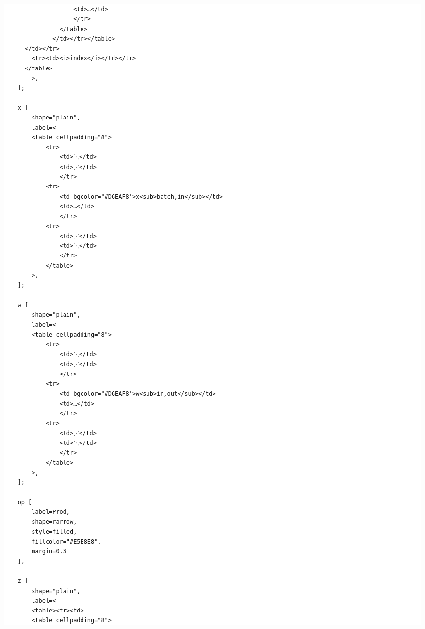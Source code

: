 ```graphviz
                    <td>…</td>
                    </tr>
                </table>
              </td></tr></table>
	  </td></tr>
        <tr><td><i>index</i></td></tr>
	  </table>
        >,
    ];

    x [
        shape="plain",
        label=<
        <table cellpadding="8">
            <tr>
                <td>⋱</td>
                <td>⋰</td>
                </tr>
            <tr>
                <td bgcolor="#D6EAF8">x<sub>batch,in</sub></td>
                <td>…</td>
                </tr>
            <tr>
                <td>⋰</td>
                <td>⋱</td>
                </tr>
            </table>
        >,
    ];
    
    w [
        shape="plain",
        label=<
        <table cellpadding="8">
            <tr>
                <td>⋱</td>
                <td>⋰</td>
                </tr>
            <tr>
                <td bgcolor="#D6EAF8">w<sub>in,out</sub></td>
                <td>…</td>
                </tr>
            <tr>
                <td>⋰</td>
                <td>⋱</td>
                </tr>
            </table>
        >,
    ];

    op [
        label=Prod,
        shape=rarrow,
        style=filled,
        fillcolor="#E5E8E8",
        margin=0.3
    ];

    z [
        shape="plain",
        label=<
        <table><tr><td>
        <table cellpadding="8">
```